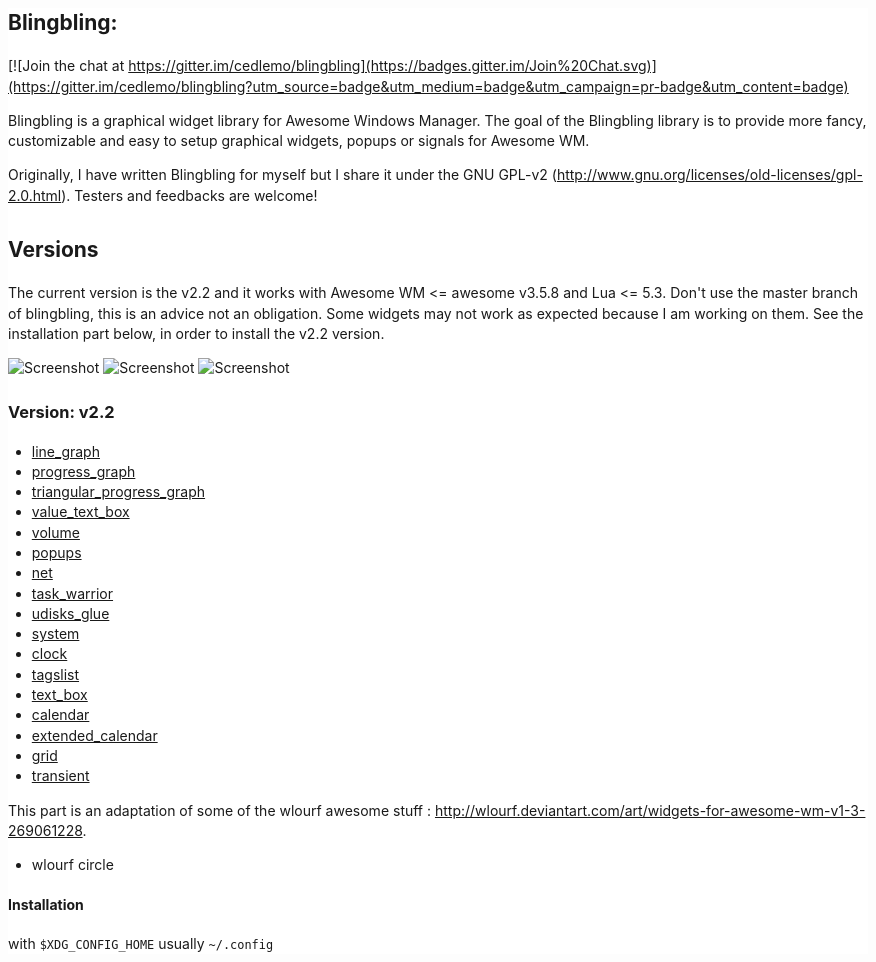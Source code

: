 ## Blingbling:

[![Join the chat at https://gitter.im/cedlemo/blingbling](https://badges.gitter.im/Join%20Chat.svg)](https://gitter.im/cedlemo/blingbling?utm_source=badge&utm_medium=badge&utm_campaign=pr-badge&utm_content=badge)

Blingbling is a graphical widget library for Awesome Windows Manager. The goal of the Blingbling library is to provide more fancy, customizable and easy to setup graphical widgets, popups or signals for Awesome WM.

Originally, I have written Blingbling for myself but I share it under the GNU GPL-v2 (http://www.gnu.org/licenses/old-licenses/gpl-2.0.html). Testers and feedbacks are welcome!

## Versions

The current version is the v2.2 and it works with Awesome WM <= awesome v3.5.8 and Lua <= 5.3. Don't use the master branch of blingbling, this is an advice not an obligation. Some widgets may not work as expected because I am working on them. See the installation part below, in order to install the v2.2 version.

<img src="https://raw.github.com/cedlemo/blingbling/master/config_example/japanese2_screen.png" width="576" height="324" alt="Screenshot">

<img src="https://raw.github.com/cedlemo/blingbling/master/config_example/graphs_test_screen.png" width="576" height="324" alt="Screenshot">

<img src="https://raw.github.com/cedlemo/blingbling/master/config_example/screenshot_extended_calendar.png" width="576" height="324" alt="Screenshot">

### Version: v2.2

*  [line_graph](#line_graph)
*  [progress_graph](#progress_graph)
*  [triangular_progress_graph](#triangular_progress_graph)
*  [value_text_box](#value_text_box)
*  [volume](#value_text_box)
*  [popups](#popups)
*  [net](#net)
*  [task_warrior](#task_warrior)
*  [udisks_glue](#udisks_glue)
*  [system](#system)
*  [clock](#clock)
*  [tagslist](#tagslist)
*  [text_box](#text_box)
*  [calendar](#calendar)
*  [extended_calendar](#calendar)
*  [grid](#grid)
*  [transient](#transient)

This part is an adaptation of some of the wlourf awesome stuff : http://wlourf.deviantart.com/art/widgets-for-awesome-wm-v1-3-269061228.
*  wlourf circle

#### Installation
with `$XDG_CONFIG_HOME` usually `~/.config`
